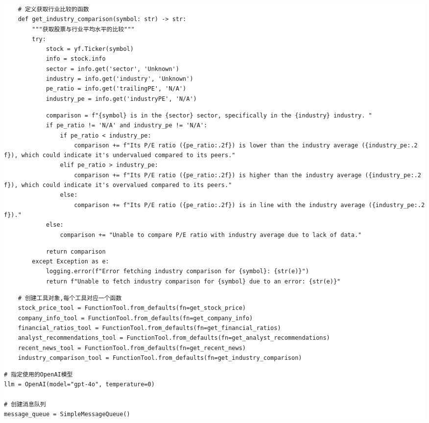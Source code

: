 ```
    # 定义获取行业比较的函数
    def get_industry_comparison(symbol: str) -> str:
        """获取股票与行业平均水平的比较"""
        try:
            stock = yf.Ticker(symbol)
            info = stock.info
            sector = info.get('sector', 'Unknown')
            industry = info.get('industry', 'Unknown')
            pe_ratio = info.get('trailingPE', 'N/A')
            industry_pe = info.get('industryPE', 'N/A')
```
    
```
            comparison = f"{symbol} is in the {sector} sector, specifically in the {industry} industry. "
            if pe_ratio != 'N/A' and industry_pe != 'N/A':
                if pe_ratio < industry_pe:
                    comparison += f"Its P/E ratio ({pe_ratio:.2f}) is lower than the industry average ({industry_pe:.2f}), which could indicate it's undervalued compared to its peers."
                elif pe_ratio > industry_pe:
                    comparison += f"Its P/E ratio ({pe_ratio:.2f}) is higher than the industry average ({industry_pe:.2f}), which could indicate it's overvalued compared to its peers."
                else:
                    comparison += f"Its P/E ratio ({pe_ratio:.2f}) is in line with the industry average ({industry_pe:.2f})."
            else:
                comparison += "Unable to compare P/E ratio with industry average due to lack of data."
```
    
```
            return comparison
        except Exception as e:
            logging.error(f"Error fetching industry comparison for {symbol}: {str(e)}")
            return f"Unable to fetch industry comparison for {symbol} due to an error: {str(e)}"
```
    
```
    # 创建工具对象,每个工具对应一个函数
    stock_price_tool = FunctionTool.from_defaults(fn=get_stock_price)
    company_info_tool = FunctionTool.from_defaults(fn=get_company_info)
    financial_ratios_tool = FunctionTool.from_defaults(fn=get_financial_ratios)
    analyst_recommendations_tool = FunctionTool.from_defaults(fn=get_analyst_recommendations)
    recent_news_tool = FunctionTool.from_defaults(fn=get_recent_news)
    industry_comparison_tool = FunctionTool.from_defaults(fn=get_industry_comparison)
```
    
    # 指定使用的OpenAI模型
    llm = OpenAI(model="gpt-4o", temperature=0)
    
    # 创建消息队列
    message_queue = SimpleMessageQueue()
    